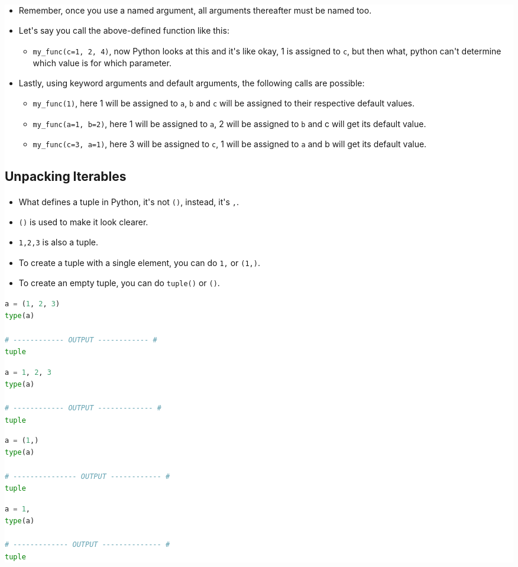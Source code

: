 * Remember, once you use a named argument, all arguments thereafter must be named too.
    
* Let's say you call the above-defined function like this:
    
    * `my_func(c=1, 2, 4)`, now Python looks at this and it's like okay, 1 is assigned to `c`, but then what, python can't determine which value is for which parameter.
        
* Lastly, using keyword arguments and default arguments, the following calls are possible:
    
    * `my_func(1)`, here 1 will be assigned to `a`, `b` and `c` will be assigned to their respective default values.
        
    * `my_func(a=1, b=2)`, here 1 will be assigned to `a`, 2 will be assigned to `b` and c will get its default value.
        
    * `my_func(c=3, a=1)`, here 3 will be assigned to `c`, 1 will be assigned to `a` and b will get its default value.
        

## Unpacking Iterables

* What defines a tuple in Python, it's not `()`, instead, it's `,`.
    
* `()` is used to make it look clearer.
    
* `1,2,3` is also a tuple.
    
* To create a tuple with a single element, you can do `1,` or `(1,)`.
    
* To create an empty tuple, you can do `tuple()` or `()`.
    

```python
a = (1, 2, 3)
type(a)

# ------------ OUTPUT ------------ #
tuple
```

```python
a = 1, 2, 3
type(a)

# ------------ OUTPUT ------------- #
tuple
```

```python
a = (1,)
type(a)

# --------------- OUTPUT ------------ #
tuple
```

```python
a = 1,
type(a)

# ------------- OUTPUT -------------- #
tuple
```
